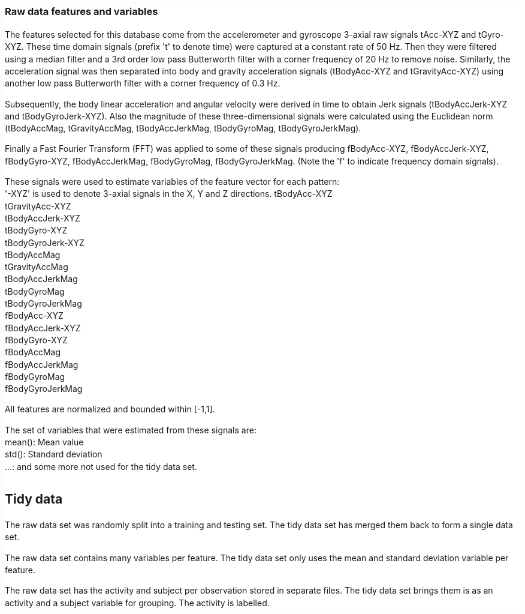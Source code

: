 
### Raw data features and variables
The features selected for this database come from the accelerometer and gyroscope 3-axial raw signals tAcc-XYZ and tGyro-XYZ. These time domain signals (prefix 't' to denote time) were captured at a constant rate of 50 Hz. Then they were filtered using a median filter and a 3rd order low pass Butterworth filter with a corner frequency of 20 Hz to remove noise. Similarly, the acceleration signal was then separated into body and gravity acceleration signals (tBodyAcc-XYZ and tGravityAcc-XYZ) using another low pass Butterworth filter with a corner frequency of 0.3 Hz. 

Subsequently, the body linear acceleration and angular velocity were derived in time to obtain Jerk signals (tBodyAccJerk-XYZ and tBodyGyroJerk-XYZ). Also the magnitude of these three-dimensional signals were calculated using the Euclidean norm (tBodyAccMag, tGravityAccMag, tBodyAccJerkMag, tBodyGyroMag, tBodyGyroJerkMag). 

Finally a Fast Fourier Transform (FFT) was applied to some of these signals producing fBodyAcc-XYZ, fBodyAccJerk-XYZ, fBodyGyro-XYZ, fBodyAccJerkMag, fBodyGyroMag, fBodyGyroJerkMag. (Note the 'f' to indicate frequency domain signals). 

These signals were used to estimate variables of the feature vector for each pattern:  
'-XYZ' is used to denote 3-axial signals in the X, Y and Z directions.
tBodyAcc-XYZ  
tGravityAcc-XYZ  
tBodyAccJerk-XYZ  
tBodyGyro-XYZ  
tBodyGyroJerk-XYZ  
tBodyAccMag  
tGravityAccMag  
tBodyAccJerkMag  
tBodyGyroMag  
tBodyGyroJerkMag  
fBodyAcc-XYZ  
fBodyAccJerk-XYZ  
fBodyGyro-XYZ  
fBodyAccMag  
fBodyAccJerkMag  
fBodyGyroMag  
fBodyGyroJerkMag

All features are normalized and bounded within [-1,1].

The set of variables that were estimated from these signals are:  
mean(): Mean value  
std(): Standard deviation  
...: and some more not used for the tidy data set.


## Tidy data
The raw data set was randomly split into a training and testing set. The tidy data set has merged them back to form a single data set.

The raw data set contains many variables per feature. The tidy data set only uses the mean and standard deviation variable per feature.

The raw data set has the activity and subject per observation stored in separate files. The tidy data set brings them is as an activity and a subject variable for grouping. The activity is labelled.
